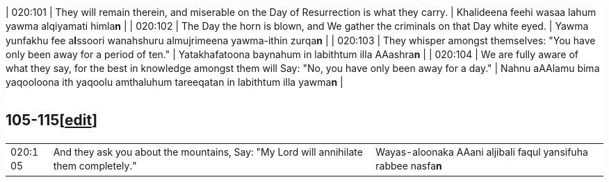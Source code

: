 | 020:101 | They will remain therein, and miserable on the Day of Resurrection is what they carry.                                                                                                                                                                                           | Kh<span class="underline">a</span>lideena feehi was<span class="underline">a</span>a lahum yawma alqiy<span class="underline">a</span>mati <span class="underline">h</span>iml<span class="underline">a</span>**n**                                                                                                                                                                                                                                                                                                                                                                                                                                                                   |
| 020:102 | The Day the horn is blown, and We gather the criminals on that Day white eyed.                                                                                                                                                                                                   | Yawma yunfakhu fee a**l**<span class="underline">ss</span>oori wana<span class="underline">h</span>shuru almujrimeena yawma-i<span class="underline">th</span>in zurq<span class="underline">a</span>**n**                                                                                                                                                                                                                                                                                                                                                                                                                                                                            |
| 020:103 | They whisper amongst themselves: "You have only been away for a period of ten."                                                                                                                                                                                                  | Yatakh<span class="underline">a</span>fatoona baynahum in labithtum ill<span class="underline">a</span> AAashr<span class="underline">a</span>**n**                                                                                                                                                                                                                                                                                                                                                                                                                                                                                                                                   |
| 020:104 | We are fully aware of what they say, for the best in knowledge amongst them will Say: "No, you have only been away for a day."                                                                                                                                                   | Na<span class="underline">h</span>nu aAAlamu bim<span class="underline">a</span> yaqooloona i<span class="underline">th</span> yaqoolu amthaluhum <span class="underline">t</span>areeqatan in labithtum ill<span class="underline">a</span> yawm<span class="underline">a</span>**n**                                                                                                                                                                                                                                                                                                                                                                                                |

## <span id="105-115" class="mw-headline">105-115</span><span class="mw-editsection"><span class="mw-editsection-bracket">\[</span>[edit](/w/index.php?title=Quran_\(Progressive_Muslims_Organization\)/20&action=edit&section=6 "Edit section: 105-115")<span class="mw-editsection-bracket">\]</span></span>

|         |                                                                                                                                                                           |                                                                                                                                                                                                                                                                                                                                                                                                                                                      |
| ------- | ------------------------------------------------------------------------------------------------------------------------------------------------------------------------- | ---------------------------------------------------------------------------------------------------------------------------------------------------------------------------------------------------------------------------------------------------------------------------------------------------------------------------------------------------------------------------------------------------------------------------------------------------- |
| 020:105 | And they ask you about the mountains, Say: "My Lord will annihilate them completely."                                                                                     | Wayas-aloonaka AAani aljib<span class="underline">a</span>li faqul yansifuh<span class="underline">a</span> rabbee nasf<span class="underline">a</span>**n**                                                                                                                                                                                                                                                                                         |